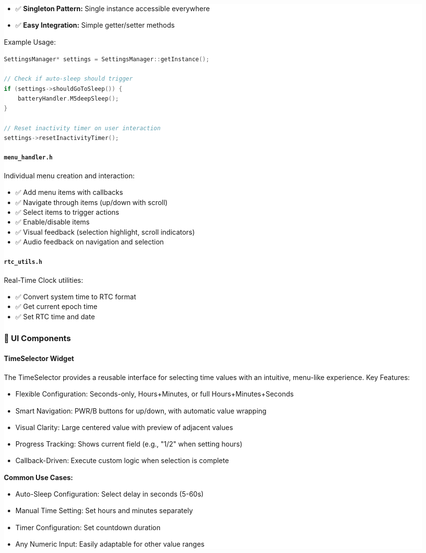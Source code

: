 - ✅ **Singleton Pattern:** Single instance accessible everywhere

- ✅ **Easy Integration:** Simple getter/setter methods

Example Usage:
```cpp
SettingsManager* settings = SettingsManager::getInstance();

// Check if auto-sleep should trigger
if (settings->shouldGoToSleep()) {
    batteryHandler.M5deepSleep();
}

// Reset inactivity timer on user interaction
settings->resetInactivityTimer();
```

#### `menu_handler.h`
Individual menu creation and interaction:
- ✅ Add menu items with callbacks
- ✅ Navigate through items (up/down with scroll)
- ✅ Select items to trigger actions
- ✅ Enable/disable items
- ✅ Visual feedback (selection highlight, scroll indicators)
- ✅ Audio feedback on navigation and selection

#### `rtc_utils.h`
Real-Time Clock utilities:
- ✅ Convert system time to RTC format
- ✅ Get current epoch time
- ✅ Set RTC time and date

### 🎨 UI Components

#### TimeSelector Widget

The TimeSelector provides a reusable interface for selecting time values with an intuitive, menu-like experience.
Key Features:

- Flexible Configuration: Seconds-only, Hours+Minutes, or full Hours+Minutes+Seconds

- Smart Navigation: PWR/B buttons for up/down, with automatic value wrapping
- Visual Clarity: Large centered value with preview of adjacent values
- Progress Tracking: Shows current field (e.g., "1/2" when setting hours)
- Callback-Driven: Execute custom logic when selection is complete

**Common Use Cases:**

- Auto-Sleep Configuration: Select delay in seconds (5-60s)

- Manual Time Setting: Set hours and minutes separately
- Timer Configuration: Set countdown duration
- Any Numeric Input: Easily adaptable for other value ranges
